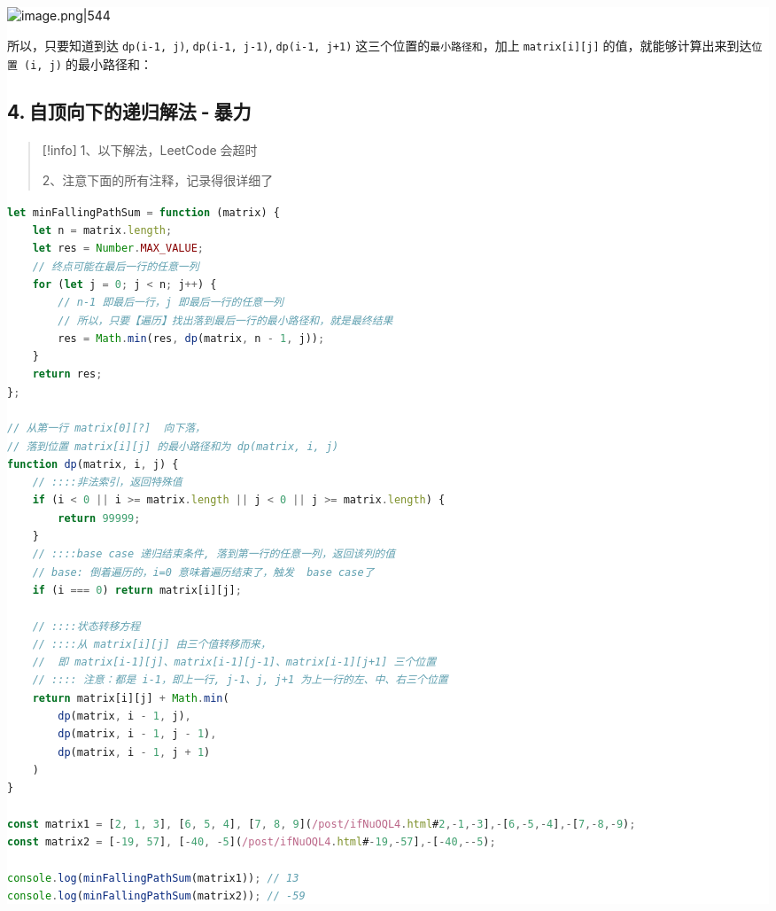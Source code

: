 ![image.png|544](https://832-1310531898.cos.ap-beijing.myqcloud.com/736082a26402922ebd21bf34f8136d34.png)

所以，只要知道到达 `dp(i-1, j)`, `dp(i-1, j-1)`, `dp(i-1, j+1)` 这三个位置的`最小路径和`，加上 `matrix[i][j]` 的值，就能够计算出来到达`位置 (i, j)` 的最小路径和：

## 4. 自顶向下的递归解法 - 暴力

> [!info]
> 1、以下解法，LeetCode 会超时
> 
> 2、注意下面的所有注释，记录得很详细了

```javascript
let minFallingPathSum = function (matrix) {
    let n = matrix.length;
    let res = Number.MAX_VALUE;
    // 终点可能在最后一行的任意一列
    for (let j = 0; j < n; j++) {
        // n-1 即最后一行，j 即最后一行的任意一列
        // 所以，只要【遍历】找出落到最后一行的最小路径和，就是最终结果
        res = Math.min(res, dp(matrix, n - 1, j));
    }
    return res;
};

// 从第一行 matrix[0][?]  向下落，
// 落到位置 matrix[i][j] 的最小路径和为 dp(matrix, i, j)
function dp(matrix, i, j) {
    // ::::非法索引，返回特殊值
    if (i < 0 || i >= matrix.length || j < 0 || j >= matrix.length) {
        return 99999;
    }
    // ::::base case 递归结束条件, 落到第一行的任意一列，返回该列的值
    // base: 倒着遍历的，i=0 意味着遍历结束了，触发  base case了
    if (i === 0) return matrix[i][j];

    // ::::状态转移方程
    // ::::从 matrix[i][j] 由三个值转移而来，
    //  即 matrix[i-1][j]、matrix[i-1][j-1]、matrix[i-1][j+1] 三个位置
    // :::: 注意：都是 i-1，即上一行, j-1、j, j+1 为上一行的左、中、右三个位置
    return matrix[i][j] + Math.min(
        dp(matrix, i - 1, j),
        dp(matrix, i - 1, j - 1),
        dp(matrix, i - 1, j + 1)
    )
}

const matrix1 = [2, 1, 3], [6, 5, 4], [7, 8, 9](/post/ifNuOQL4.html#2,-1,-3],-[6,-5,-4],-[7,-8,-9);
const matrix2 = [-19, 57], [-40, -5](/post/ifNuOQL4.html#-19,-57],-[-40,--5);

console.log(minFallingPathSum(matrix1)); // 13
console.log(minFallingPathSum(matrix2)); // -59

```
